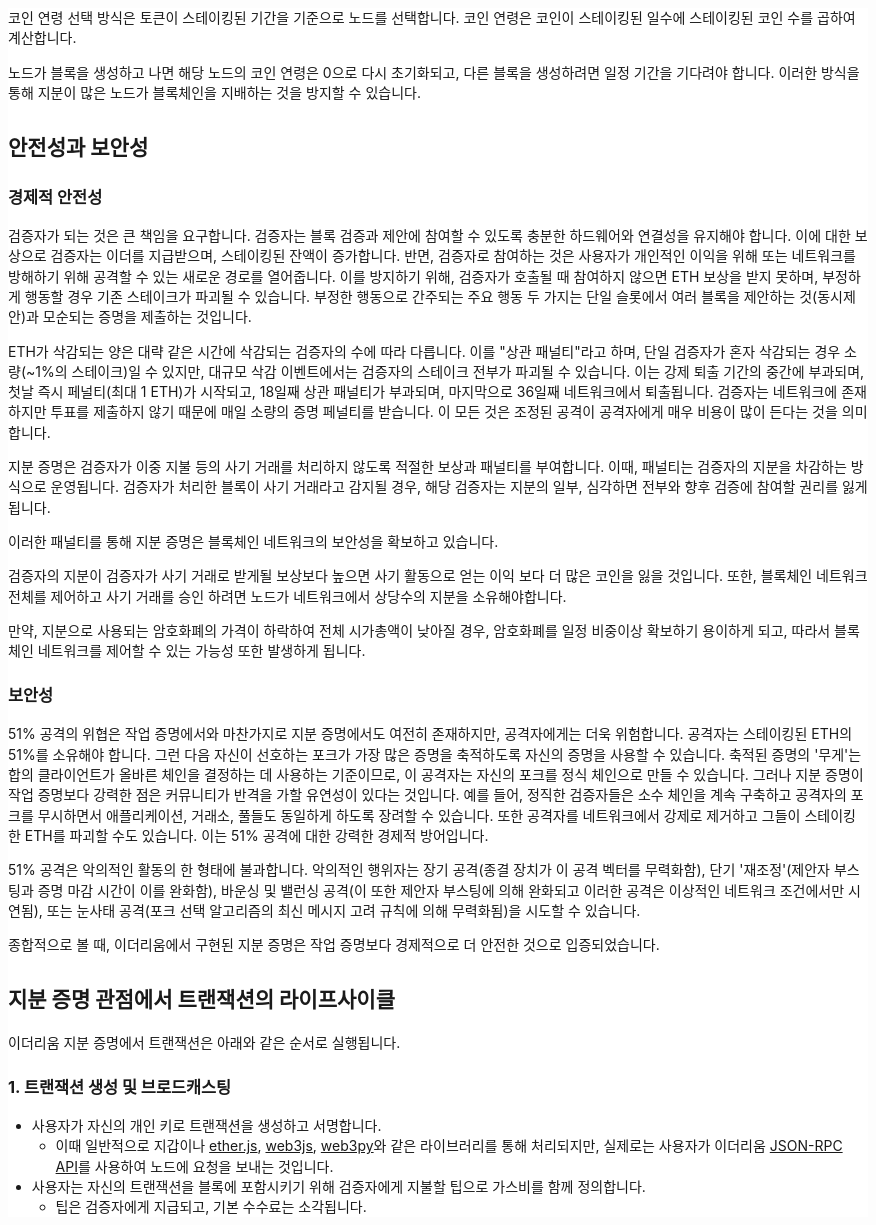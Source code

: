 코인 연령 선택 방식은 토큰이 스테이킹된 기간을 기준으로 노드를 선택합니다. 코인 연령은 코인이 스테이킹된 일수에 스테이킹된 코인 수를 곱하여 계산합니다.

노드가 블록을 생성하고 나면 해당 노드의 코인 연령은 0으로 다시 초기화되고, 다른 블록을 생성하려면 일정 기간을 기다려야 합니다. 이러한 방식을 통해 지분이 많은 노드가 블록체인을 지배하는 것을 방지할 수 있습니다.

## 안전성과 보안성

### 경제적 안전성

검증자가 되는 것은 큰 책임을 요구합니다. 검증자는 블록 검증과 제안에 참여할 수 있도록 충분한 하드웨어와 연결성을 유지해야 합니다. 이에 대한 보상으로 검증자는 이더를 지급받으며, 스테이킹된 잔액이 증가합니다. 반면, 검증자로 참여하는 것은 사용자가 개인적인 이익을 위해 또는 네트워크를 방해하기 위해 공격할 수 있는 새로운 경로를 열어줍니다. 이를 방지하기 위해, 검증자가 호출될 때 참여하지 않으면 ETH 보상을 받지 못하며, 부정하게 행동할 경우 기존 스테이크가 파괴될 수 있습니다. 부정한 행동으로 간주되는 주요 행동 두 가지는 단일 슬롯에서 여러 블록을 제안하는 것(동시제안)과 모순되는 증명을 제출하는 것입니다.

ETH가 삭감되는 양은 대략 같은 시간에 삭감되는 검증자의 수에 따라 다릅니다. 이를 "상관 패널티"라고 하며, 단일 검증자가 혼자 삭감되는 경우 소량(~1%의 스테이크)일 수 있지만, 대규모 삭감 이벤트에서는 검증자의 스테이크 전부가 파괴될 수 있습니다. 이는 강제 퇴출 기간의 중간에 부과되며, 첫날 즉시 페널티(최대 1 ETH)가 시작되고, 18일째 상관 패널티가 부과되며, 마지막으로 36일째 네트워크에서 퇴출됩니다. 검증자는 네트워크에 존재하지만 투표를 제출하지 않기 때문에 매일 소량의 증명 페널티를 받습니다. 이 모든 것은 조정된 공격이 공격자에게 매우 비용이 많이 든다는 것을 의미합니다.

지분 증명은 검증자가 이중 지불 등의 사기 거래를 처리하지 않도록 적절한 보상과 패널티를 부여합니다. 이때, 패널티는 검증자의 지분을 차감하는 방식으로 운영됩니다. 검증자가 처리한 블록이 사기 거래라고 감지될 경우, 해당 검증자는 지분의 일부, 심각하면 전부와 향후 검증에 참여할 권리를 잃게 됩니다.

이러한 패널티를 통해 지분 증명은 블록체인 네트워크의 보안성을 확보하고 있습니다.

검증자의 지분이 검증자가 사기 거래로 받게될 보상보다 높으면 사기 활동으로 얻는 이익 보다 더 많은 코인을 잃을 것입니다. 또한, 블록체인 네트워크 전체를 제어하고 사기 거래를 승인 하려면 노드가 네트워크에서 상당수의 지분을 소유해야합니다.

만약, 지분으로 사용되는 암호화폐의 가격이 하락하여 전체 시가총액이 낮아질 경우, 암호화폐를 일정 비중이상 확보하기 용이하게 되고, 따라서 블록체인 네트워크를 제어할 수 있는 가능성 또한 발생하게 됩니다.

### 보안성

51% 공격의 위협은 작업 증명에서와 마찬가지로 지분 증명에서도 여전히 존재하지만, 공격자에게는 더욱 위험합니다. 공격자는 스테이킹된 ETH의 51%를 소유해야 합니다. 그런 다음 자신이 선호하는 포크가 가장 많은 증명을 축적하도록 자신의 증명을 사용할 수 있습니다. 축적된 증명의 '무게'는 합의 클라이언트가 올바른 체인을 결정하는 데 사용하는 기준이므로, 이 공격자는 자신의 포크를 정식 체인으로 만들 수 있습니다. 그러나 지분 증명이 작업 증명보다 강력한 점은 커뮤니티가 반격을 가할 유연성이 있다는 것입니다. 예를 들어, 정직한 검증자들은 소수 체인을 계속 구축하고 공격자의 포크를 무시하면서 애플리케이션, 거래소, 풀들도 동일하게 하도록 장려할 수 있습니다. 또한 공격자를 네트워크에서 강제로 제거하고 그들이 스테이킹한 ETH를 파괴할 수도 있습니다. 이는 51% 공격에 대한 강력한 경제적 방어입니다.

51% 공격은 악의적인 활동의 한 형태에 불과합니다. 악의적인 행위자는 장기 공격(종결 장치가 이 공격 벡터를 무력화함), 단기 '재조정'(제안자 부스팅과 증명 마감 시간이 이를 완화함), 바운싱 및 밸런싱 공격(이 또한 제안자 부스팅에 의해 완화되고 이러한 공격은 이상적인 네트워크 조건에서만 시연됨), 또는 눈사태 공격(포크 선택 알고리즘의 최신 메시지 고려 규칙에 의해 무력화됨)을 시도할 수 있습니다.

종합적으로 볼 때, 이더리움에서 구현된 지분 증명은 작업 증명보다 경제적으로 더 안전한 것으로 입증되었습니다.

## 지분 증명 관점에서 트랜잭션의 라이프사이클

이더리움 지분 증명에서 트랜잭션은 아래와 같은 순서로 실행됩니다.

### 1. 트랜잭션 생성 및 브로드캐스팅

- 사용자가 자신의 개인 키로 트랜잭션을 생성하고 서명합니다.
  - 이때 일반적으로 지갑이나 [ether.js](https://docs.ethers.io/v5/), [web3js](https://docs.web3js.org/), [web3py](https://web3py.readthedocs.io/en/v5/)와 같은 라이브러리를 통해 처리되지만, 실제로는 사용자가 이더리움 [JSON-RPC API](https://ethereum.org/en/developers/docs/apis/json-rpc/)를 사용하여 노드에 요청을 보내는 것입니다.
- 사용자는 자신의 트랜잭션을 블록에 포함시키기 위해 검증자에게 지불할 팁으로 가스비를 함께 정의합니다.
  - 팁은 검증자에게 지급되고, 기본 수수료는 소각됩니다.
